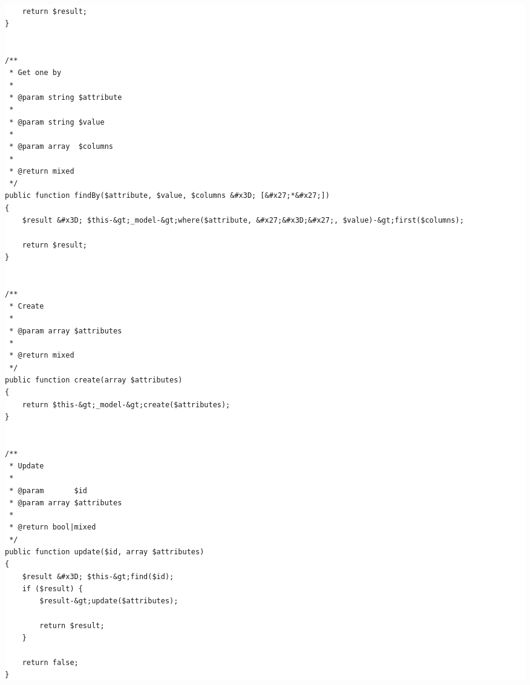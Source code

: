         return $result;
    }


    /**
     * Get one by
     *
     * @param string $attribute
     *
     * @param string $value
     *
     * @param array  $columns
     *
     * @return mixed
     */
    public function findBy($attribute, $value, $columns &#x3D; [&#x27;*&#x27;])
    {
        $result &#x3D; $this-&gt;_model-&gt;where($attribute, &#x27;&#x3D;&#x27;, $value)-&gt;first($columns);

        return $result;
    }


    /**
     * Create
     *
     * @param array $attributes
     *
     * @return mixed
     */
    public function create(array $attributes)
    {
        return $this-&gt;_model-&gt;create($attributes);
    }


    /**
     * Update
     *
     * @param       $id
     * @param array $attributes
     *
     * @return bool|mixed
     */
    public function update($id, array $attributes)
    {
        $result &#x3D; $this-&gt;find($id);
        if ($result) {
            $result-&gt;update($attributes);

            return $result;
        }

        return false;
    }
